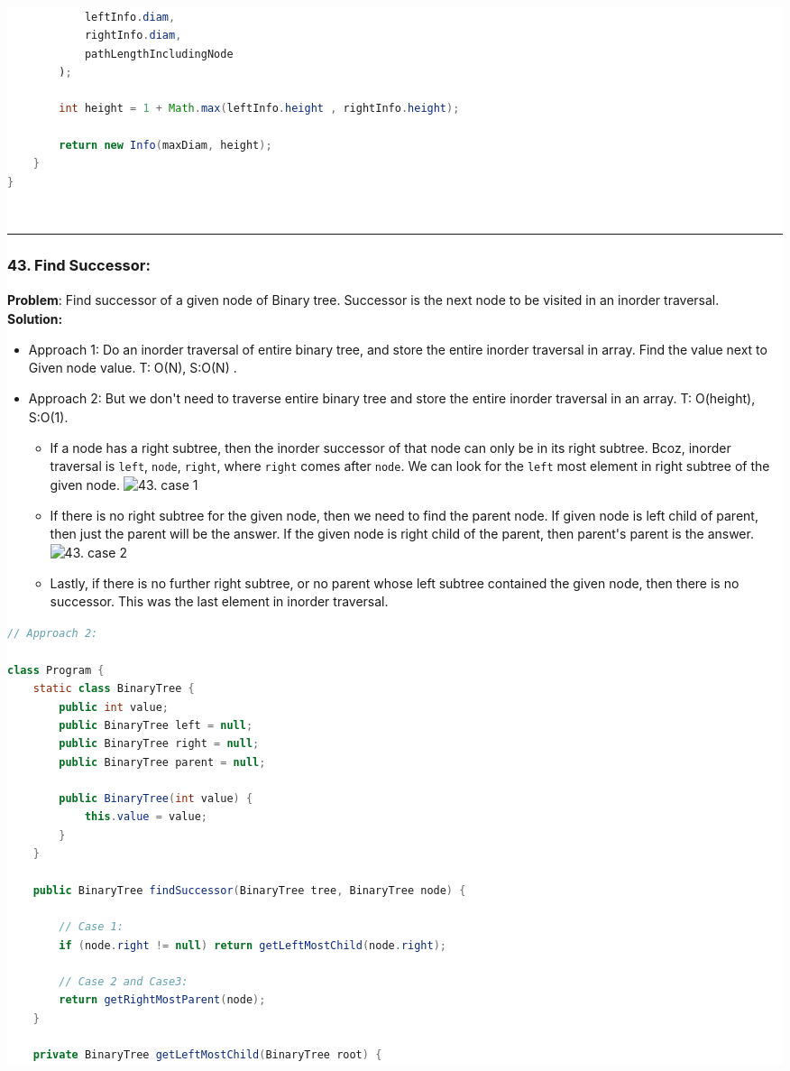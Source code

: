 ```java
			leftInfo.diam,
			rightInfo.diam,
			pathLengthIncludingNode
		);

		int height = 1 + Math.max(leftInfo.height , rightInfo.height);

		return new Info(maxDiam, height);
	}
}

```

</br>

---

### 43. Find Successor:</br>

**Problem**: Find successor of a given node of Binary tree. Successor is the next node to be visited in an inorder traversal. </br>
**Solution:**

-   Approach 1: Do an inorder traversal of entire binary tree, and store the entire inorder traversal in array. Find the value next to Given node value. T: O(N), S:O(N) .
-   Approach 2: But we don't need to traverse entire binary tree and store the entire inorder traversal in an array. T: O(height), S:O(1).

    -   If a node has a right subtree, then the inorder successor of that node can only be in its right subtree. Bcoz, inorder traversal is `left`, `node`, `right`, where `right` comes after `node`. We can look for the `left` most element in right subtree of the given node.
        ![43. case 1](https://drive.google.com/uc?export=view&id=1QSXrpcHbNwRAESr20Wc_jzDHBGQpMYIB)
    -   If there is no right subtree for the given node, then we need to find the parent node. If given node is left child of parent, then just the parent will be the answer. If the given node is right child of the parent, then parent's parent is the answer. </br>
        ![43. case 2](https://drive.google.com/uc?export=view&id=13N834V-0qXUt0eaq_7nc9Ci6xo4cf8vx)

    -   Lastly, if there is no further right subtree, or no parent whose left subtree contained the given node, then there is no successor. This was the last element in inorder traversal.

```java
// Approach 2:

class Program {
  	static class BinaryTree {
		public int value;
		public BinaryTree left = null;
		public BinaryTree right = null;
		public BinaryTree parent = null;

		public BinaryTree(int value) {
			this.value = value;
		}
  	}

  	public BinaryTree findSuccessor(BinaryTree tree, BinaryTree node) {

		// Case 1:
		if (node.right != null) return getLeftMostChild(node.right);

		// Case 2 and Case3:
		return getRightMostParent(node);
  	}

	private BinaryTree getLeftMostChild(BinaryTree root) {
```